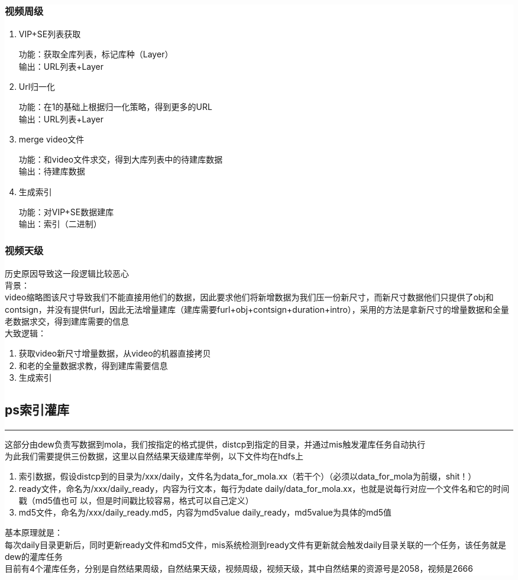 ### 视频周级
1. VIP+SE列表获取

	功能：获取全库列表，标记库种（Layer）  
	输出：URL列表+Layer

2. Url归一化

	功能：在1的基础上根据归一化策略，得到更多的URL  
	输出：URL列表+Layer

3. merge video文件

	功能：和video文件求交，得到大库列表中的待建库数据  
	输出：待建库数据

4. 生成索引

	功能：对VIP+SE数据建库  
	输出：索引（二进制）

### 视频天级
历史原因导致这一段逻辑比较恶心  
背景：  
video缩略图该尺寸导致我们不能直接用他们的数据，因此要求他们将新增数据为我们压一份新尺寸，而新尺寸数据他们只提供了obj和contsign，并没有提供furl，因此无法增量建库（建库需要furl+obj+contsign+duration+intro），采用的方法是拿新尺寸的增量数据和全量老数据求交，得到建库需要的信息  
大致逻辑： 
 
1. 获取video新尺寸增量数据，从video的机器直接拷贝  
2. 和老的全量数据求教，得到建库需要信息  
3. 生成索引

## ps索引灌库
-------------------
这部分由dew负责写数据到mola，我们按指定的格式提供，distcp到指定的目录，并通过mis触发灌库任务自动执行  
为此我们需要提供三份数据，这里以自然结果天级建库举例，以下文件均在hdfs上

1. 索引数据，假设distcp到的目录为/xxx/daily，文件名为data_for_mola.xx（若干个）（必须以data_for_mola为前缀，shit！）
2. ready文件，命名为/xxx/daily_ready，内容为行文本，每行为date daily/data_for_mola.xx，也就是说每行对应一个文件名和它的时间戳（md5值也可       以，但是时间戳比较容易，格式可以自己定义）
3. md5文件，命名为/xxx/daily_ready.md5，内容为md5value daily_ready，md5value为具体的md5值

基本原理就是：  
每次daily目录更新后，同时更新ready文件和md5文件，mis系统检测到ready文件有更新就会触发daily目录关联的一个任务，该任务就是dew的灌库任务  
目前有4个灌库任务，分别是自然结果周级，自然结果天级，视频周级，视频天级，其中自然结果的资源号是2058，视频是2666  